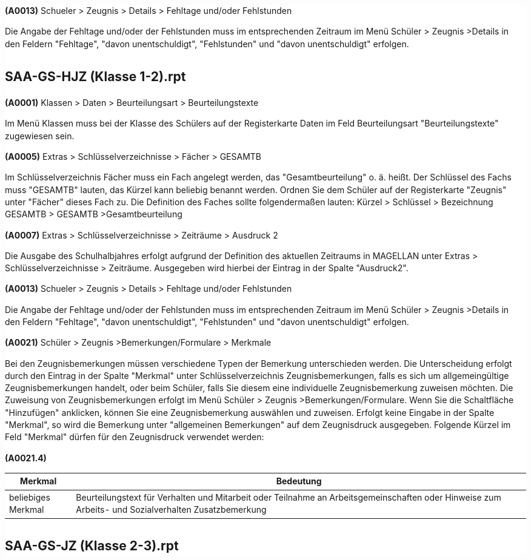 **(A0013)** Schueler > Zeugnis > Details > Fehltage und/oder Fehlstunden

Die Angabe der Fehltage und/oder der Fehlstunden muss im entsprechenden Zeitraum im Menü Schüler > Zeugnis >Details in den Feldern "Fehltage", "davon unentschuldigt", "Fehlstunden" und "davon unentschuldigt" erfolgen.

## SAA-GS-HJZ (Klasse 1-2).rpt

**(A0001)** Klassen > Daten > Beurteilungsart > Beurteilungstexte

Im Menü Klassen muss bei der Klasse des Schülers auf der Registerkarte Daten im Feld Beurteilungsart "Beurteilungstexte" zugewiesen sein.

**(A0005)** Extras > Schlüsselverzeichnisse > Fächer > GESAMTB

Im Schlüsselverzeichnis Fächer muss ein Fach angelegt werden, das "Gesamtbeurteilung" o. ä. heißt. Der Schlüssel des Fachs muss "GESAMTB" lauten, das Kürzel kann beliebig benannt werden. Ordnen Sie dem
Schüler auf der Registerkarte "Zeugnis" unter "Fächer" dieses Fach zu. Die Definition des Faches sollte folgendermaßen lauten:
Kürzel > Schlüssel > Bezeichnung
GESAMTB 	> GESAMTB >Gesamtbeurteilung

**(A0007)** Extras > Schlüsselverzeichnisse > Zeiträume > Ausdruck 2

Die Ausgabe des Schulhalbjahres erfolgt aufgrund der Definition des aktuellen Zeitraums in MAGELLAN unter Extras > Schlüsselverzeichnisse > Zeiträume. Ausgegeben wird hierbei der Eintrag in der Spalte "Ausdruck2".

**(A0013)** Schueler > Zeugnis > Details > Fehltage und/oder Fehlstunden

Die Angabe der Fehltage und/oder der Fehlstunden muss im entsprechenden Zeitraum im Menü Schüler > Zeugnis >Details in den Feldern "Fehltage", "davon unentschuldigt", "Fehlstunden" und "davon unentschuldigt" erfolgen.

**(A0021)** Schüler > Zeugnis >Bemerkungen/Formulare > Merkmale

Bei den Zeugnisbemerkungen müssen verschiedene Typen der Bemerkung unterschieden werden. Die Unterscheidung erfolgt durch den Eintrag in der Spalte "Merkmal" unter Schlüsselverzeichnis Zeugnisbemerkungen, falls
es sich um allgemeingültige Zeugnisbemerkungen handelt, oder beim Schüler, falls Sie diesem eine individuelle Zeugnisbemerkung zuweisen möchten. Die Zuweisung von Zeugnisbemerkungen erfolgt im Menü Schüler > Zeugnis >Bemerkungen/Formulare. Wenn Sie die Schaltfläche "Hinzufügen" anklicken, können Sie eine Zeugnisbemerkung auswählen und zuweisen. Erfolgt keine Eingabe in der Spalte "Merkmal", so wird die Bemerkung unter "allgemeinen Bemerkungen" auf dem Zeugnisdruck ausgegeben.
Folgende Kürzel im Feld "Merkmal" dürfen für den Zeugnisdruck verwendet werden:

**(A0021.4)** 

Merkmal | Bedeutung
--|--
beliebiges Merkmal | Beurteilungstext für Verhalten und Mitarbeit oder Teilnahme an Arbeitsgemeinschaften oder Hinweise zum Arbeits- und Sozialverhalten Zusatzbemerkung

## SAA-GS-JZ (Klasse 2-3).rpt
